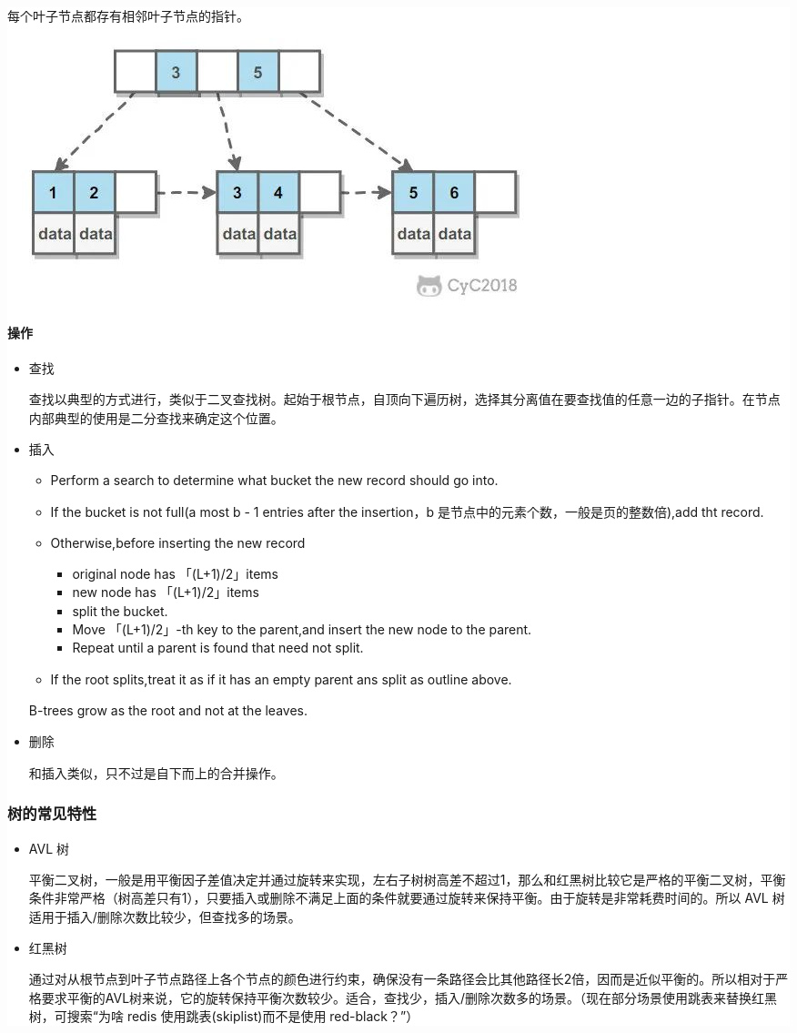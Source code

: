 每个叶子节点都存有相邻叶子节点的指针。

![图片](/assets/img/db-k-2.jpeg)

#### 操作

- 查找

    查找以典型的方式进行，类似于二叉查找树。起始于根节点，自顶向下遍历树，选择其分离值在要查找值的任意一边的子指针。在节点内部典型的使用是二分查找来确定这个位置。

- 插入

    - Perform a search to determine what bucket the new record should go into.

    - If the bucket is not full(a most b - 1 entries after the insertion，b 是节点中的元素个数，一般是页的整数倍),add tht record.

    - Otherwise,before inserting the new record

        - original node has 「(L+1)/2」items
        - new node has 「(L+1)/2」items
        - split the bucket.
        - Move  「(L+1)/2」-th key to the parent,and insert the new node to the parent.
        - Repeat until a parent is found that need not split.
    
    - If the root splits,treat it as if it has an empty parent ans split as outline above.

    B-trees grow as the root and not at the leaves.

- 删除

    和插入类似，只不过是自下而上的合并操作。

### 树的常见特性

- AVL 树

    平衡二叉树，一般是用平衡因子差值决定并通过旋转来实现，左右子树树高差不超过1，那么和红黑树比较它是严格的平衡二叉树，平衡条件非常严格（树高差只有1），只要插入或删除不满足上面的条件就要通过旋转来保持平衡。由于旋转是非常耗费时间的。所以 AVL 树适用于插入/删除次数比较少，但查找多的场景。

- 红黑树

    通过对从根节点到叶子节点路径上各个节点的颜色进行约束，确保没有一条路径会比其他路径长2倍，因而是近似平衡的。所以相对于严格要求平衡的AVL树来说，它的旋转保持平衡次数较少。适合，查找少，插入/删除次数多的场景。（现在部分场景使用跳表来替换红黑树，可搜索“为啥 redis 使用跳表(skiplist)而不是使用 red-black？”）
